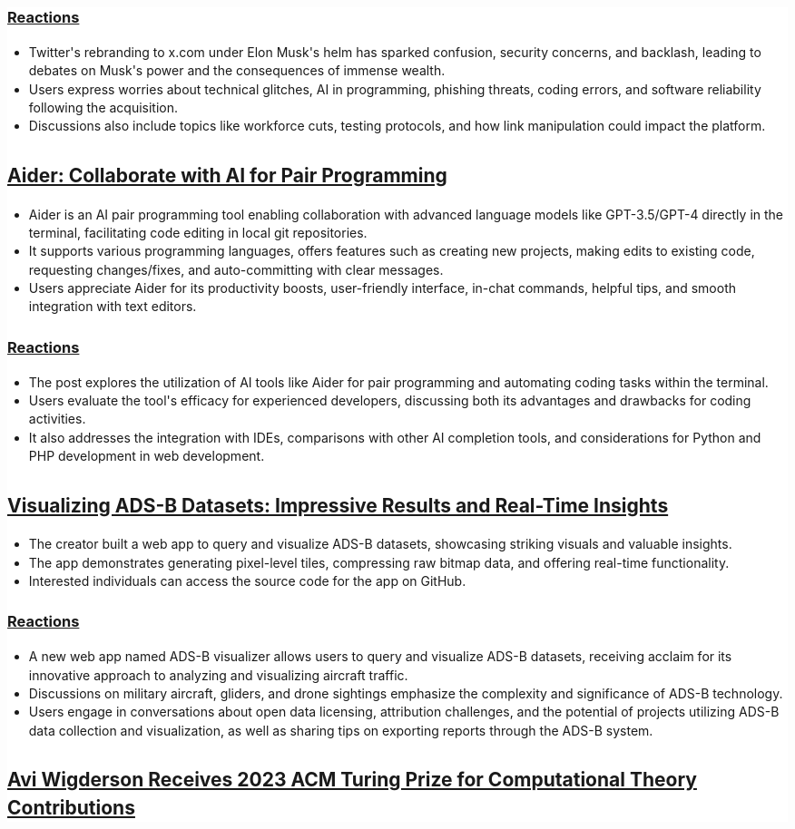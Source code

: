 ### [Reactions](https://news.ycombinator.com/item?id=39991173)

- Twitter's rebranding to x.com under Elon Musk's helm has sparked confusion, security concerns, and backlash, leading to debates on Musk's power and the consequences of immense wealth.
- Users express worries about technical glitches, AI in programming, phishing threats, coding errors, and software reliability following the acquisition.
- Discussions also include topics like workforce cuts, testing protocols, and how link manipulation could impact the platform.

## [Aider: Collaborate with AI for Pair Programming](https://github.com/paul-gauthier/aider)

- Aider is an AI pair programming tool enabling collaboration with advanced language models like GPT-3.5/GPT-4 directly in the terminal, facilitating code editing in local git repositories.
- It supports various programming languages, offers features such as creating new projects, making edits to existing code, requesting changes/fixes, and auto-committing with clear messages.
- Users appreciate Aider for its productivity boosts, user-friendly interface, in-chat commands, helpful tips, and smooth integration with text editors.

### [Reactions](https://news.ycombinator.com/item?id=39995725)

- The post explores the utilization of AI tools like Aider for pair programming and automating coding tasks within the terminal.
- Users evaluate the tool's efficacy for experienced developers, discussing both its advantages and drawbacks for coding activities.
- It also addresses the integration with IDEs, comparisons with other AI completion tools, and considerations for Python and PHP development in web development.

## [Visualizing ADS-B Datasets: Impressive Results and Real-Time Insights](https://adsb.exposed/)

- The creator built a web app to query and visualize ADS-B datasets, showcasing striking visuals and valuable insights.
- The app demonstrates generating pixel-level tiles, compressing raw bitmap data, and offering real-time functionality.
- Interested individuals can access the source code for the app on GitHub.

### [Reactions](https://news.ycombinator.com/item?id=39990346)

- A new web app named ADS-B visualizer allows users to query and visualize ADS-B datasets, receiving acclaim for its innovative approach to analyzing and visualizing aircraft traffic.
- Discussions on military aircraft, gliders, and drone sightings emphasize the complexity and significance of ADS-B technology.
- Users engage in conversations about open data licensing, attribution challenges, and the potential of projects utilizing ADS-B data collection and visualization, as well as sharing tips on exporting reports through the ADS-B system.

## [Avi Wigderson Receives 2023 ACM Turing Prize for Computational Theory Contributions](https://awards.acm.org/about/2023-turing)

